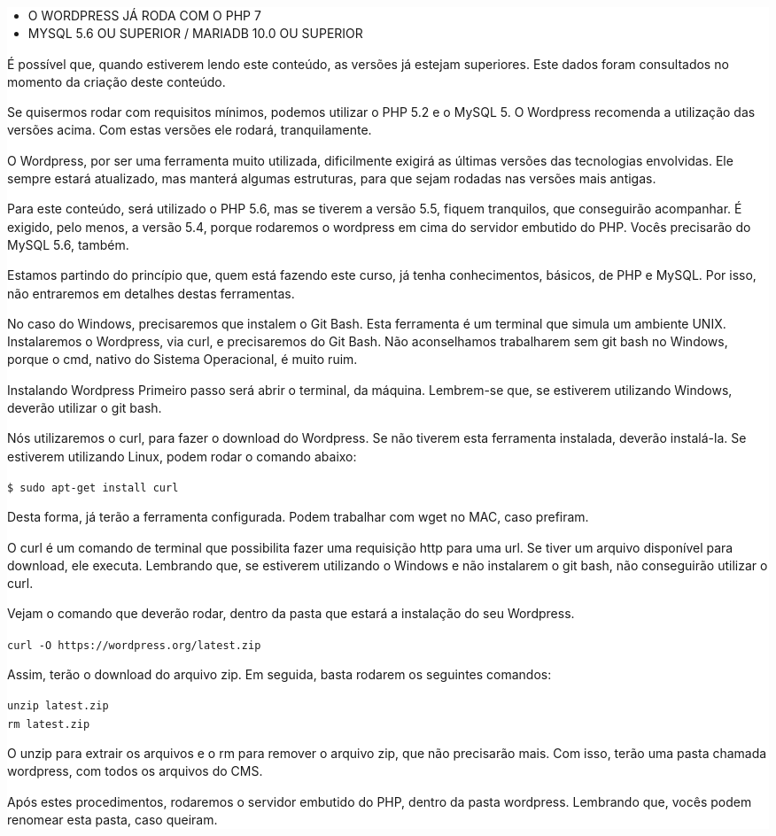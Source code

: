- O WORDPRESS JÁ RODA COM O PHP 7
- MYSQL 5.6 OU SUPERIOR / MARIADB 10.0 OU SUPERIOR

É possível que, quando estiverem lendo este conteúdo, as versões já estejam superiores. Este dados foram consultados no momento da criação deste conteúdo.

Se quisermos rodar com requisitos mínimos, podemos utilizar o PHP 5.2 e o MySQL 5. O Wordpress recomenda a utilização das versões acima. Com estas versões ele rodará, tranquilamente.

O Wordpress, por ser uma ferramenta muito utilizada, dificilmente exigirá as últimas versões das tecnologias envolvidas. Ele sempre estará atualizado, mas manterá algumas estruturas, para que sejam rodadas nas versões mais antigas.

Para este conteúdo, será utilizado o PHP 5.6, mas se tiverem a versão 5.5, fiquem tranquilos, que conseguirão acompanhar. É exigido, pelo menos, a versão 5.4, porque rodaremos o wordpress em cima do servidor embutido do PHP. Vocês precisarão do MySQL 5.6, também.

Estamos partindo do princípio que, quem está fazendo este curso, já tenha conhecimentos, básicos, de PHP e MySQL. Por isso, não entraremos em detalhes destas ferramentas.

No caso do Windows, precisaremos que instalem o Git Bash. Esta ferramenta é um terminal que simula um ambiente UNIX. Instalaremos o Wordpress, via curl, e precisaremos do Git Bash. Não aconselhamos trabalharem sem git bash no Windows, porque o cmd, nativo do Sistema Operacional, é muito ruim.

Instalando Wordpress
Primeiro passo será abrir o terminal, da máquina. Lembrem-se que, se estiverem utilizando Windows, deverão utilizar o git bash.

Nós utilizaremos o curl, para fazer o download do Wordpress. Se não tiverem esta ferramenta instalada, deverão instalá-la. Se estiverem utilizando Linux, podem rodar o comando abaixo:

```
$ sudo apt-get install curl
```

Desta forma, já terão a ferramenta configurada. Podem trabalhar com wget no MAC, caso prefiram.

O curl é um comando de terminal que possibilita fazer uma requisição http para uma url. Se tiver um arquivo disponível para download, ele executa. Lembrando que, se estiverem utilizando o Windows e não instalarem o git bash, não conseguirão utilizar o curl.

Vejam o comando que deverão rodar, dentro da pasta que estará a instalação do seu Wordpress.

```
curl -O https://wordpress.org/latest.zip
```

Assim, terão o download do arquivo zip. Em seguida, basta rodarem os seguintes comandos:

```
unzip latest.zip
rm latest.zip
```

O unzip para extrair os arquivos e o rm para remover o arquivo zip, que não precisarão mais. Com isso, terão uma pasta chamada wordpress, com todos os arquivos do CMS.

Após estes procedimentos, rodaremos o servidor embutido do PHP, dentro da pasta wordpress. Lembrando que, vocês podem renomear esta pasta, caso queiram.
